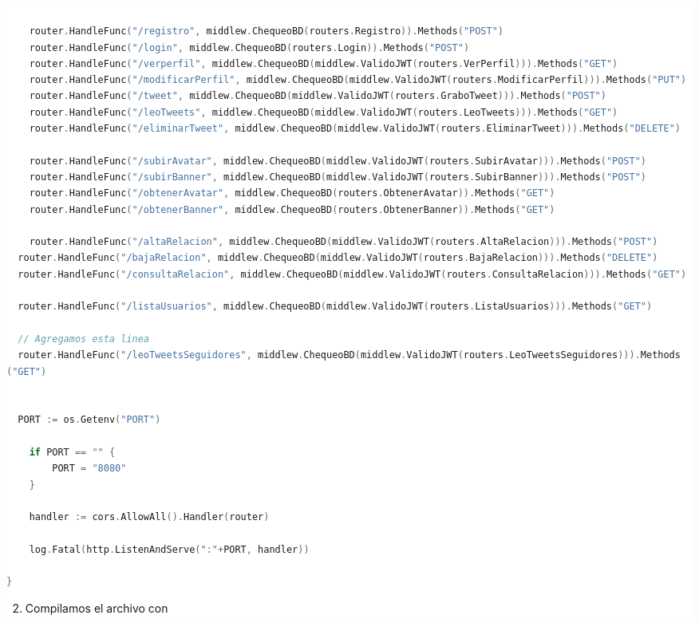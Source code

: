 ```go

	router.HandleFunc("/registro", middlew.ChequeoBD(routers.Registro)).Methods("POST")
	router.HandleFunc("/login", middlew.ChequeoBD(routers.Login)).Methods("POST")
	router.HandleFunc("/verperfil", middlew.ChequeoBD(middlew.ValidoJWT(routers.VerPerfil))).Methods("GET")
	router.HandleFunc("/modificarPerfil", middlew.ChequeoBD(middlew.ValidoJWT(routers.ModificarPerfil))).Methods("PUT")
	router.HandleFunc("/tweet", middlew.ChequeoBD(middlew.ValidoJWT(routers.GraboTweet))).Methods("POST")
	router.HandleFunc("/leoTweets", middlew.ChequeoBD(middlew.ValidoJWT(routers.LeoTweets))).Methods("GET")
	router.HandleFunc("/eliminarTweet", middlew.ChequeoBD(middlew.ValidoJWT(routers.EliminarTweet))).Methods("DELETE")

	router.HandleFunc("/subirAvatar", middlew.ChequeoBD(middlew.ValidoJWT(routers.SubirAvatar))).Methods("POST")
	router.HandleFunc("/subirBanner", middlew.ChequeoBD(middlew.ValidoJWT(routers.SubirBanner))).Methods("POST")
	router.HandleFunc("/obtenerAvatar", middlew.ChequeoBD(routers.ObtenerAvatar)).Methods("GET")
	router.HandleFunc("/obtenerBanner", middlew.ChequeoBD(routers.ObtenerBanner)).Methods("GET")

	router.HandleFunc("/altaRelacion", middlew.ChequeoBD(middlew.ValidoJWT(routers.AltaRelacion))).Methods("POST")
  router.HandleFunc("/bajaRelacion", middlew.ChequeoBD(middlew.ValidoJWT(routers.BajaRelacion))).Methods("DELETE")
  router.HandleFunc("/consultaRelacion", middlew.ChequeoBD(middlew.ValidoJWT(routers.ConsultaRelacion))).Methods("GET")

  router.HandleFunc("/listaUsuarios", middlew.ChequeoBD(middlew.ValidoJWT(routers.ListaUsuarios))).Methods("GET")

  // Agregamos esta linea
  router.HandleFunc("/leoTweetsSeguidores", middlew.ChequeoBD(middlew.ValidoJWT(routers.LeoTweetsSeguidores))).Methods("GET")


  PORT := os.Getenv("PORT")

	if PORT == "" {
		PORT = "8080"
	}

	handler := cors.AllowAll().Handler(router)

	log.Fatal(http.ListenAndServe(":"+PORT, handler))

}

```

2. Compilamos el archivo con
